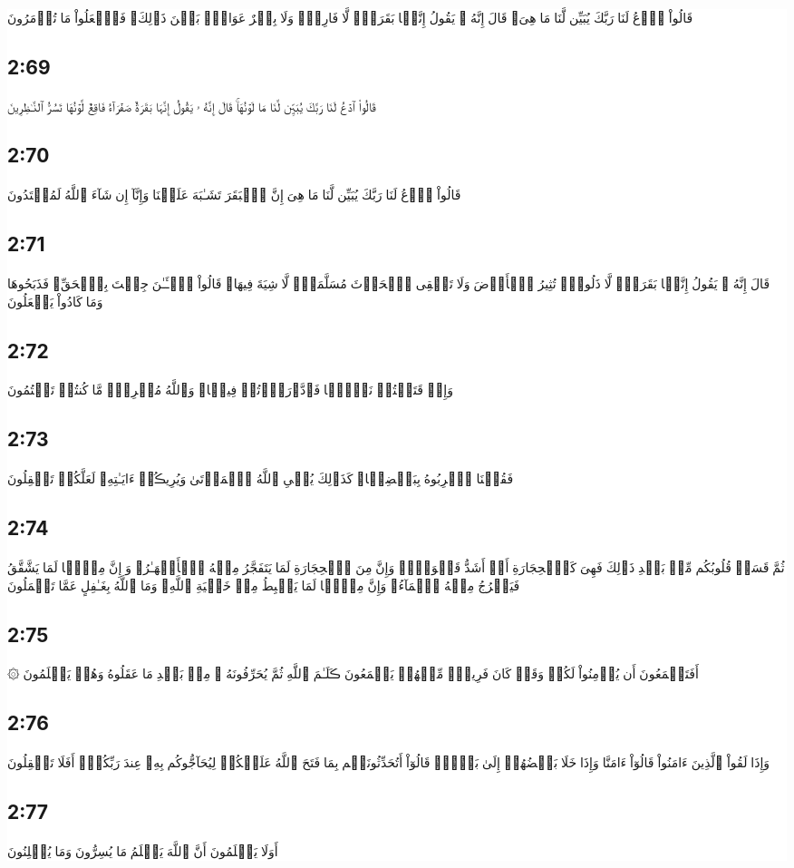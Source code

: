قَالُواْ ٱدۡعُ لَنَا رَبَّكَ يُبَيِّن لَّنَا مَا هِىَ‌ۚ قَالَ إِنَّهُ ۥ يَقُولُ إِنَّہَا بَقَرَةٌ۬ لَّا فَارِضٌ۬ وَلَا بِكۡرٌ عَوَانُۢ بَيۡنَ ذَٲلِكَ‌ۖ فَٱفۡعَلُواْ مَا تُؤۡمَرُونَ

## 2:69

قَالُواْ ٱدۡعُ لَنَا رَبَّكَ يُبَيِّن لَّنَا مَا لَوۡنُهَا‌ۚ قَالَ إِنَّهُ ۥ يَقُولُ إِنَّہَا بَقَرَةٌ۬ صَفۡرَآءُ فَاقِعٌ۬ لَّوۡنُهَا تَسُرُّ ٱلنَّـٰظِرِينَ

## 2:70

قَالُواْ ٱدۡعُ لَنَا رَبَّكَ يُبَيِّن لَّنَا مَا هِىَ إِنَّ ٱلۡبَقَرَ تَشَـٰبَهَ عَلَيۡنَا وَإِنَّآ إِن شَآءَ ٱللَّهُ لَمُهۡتَدُونَ

## 2:71

قَالَ إِنَّهُ ۥ يَقُولُ إِنَّہَا بَقَرَةٌ۬ لَّا ذَلُولٌ۬ تُثِيرُ ٱلۡأَرۡضَ وَلَا تَسۡقِى ٱلۡحَرۡثَ مُسَلَّمَةٌ۬ لَّا شِيَةَ فِيهَا‌ۚ قَالُواْ ٱلۡـَٔـٰنَ جِئۡتَ بِٱلۡحَقِّ‌ۚ فَذَبَحُوهَا وَمَا كَادُواْ يَفۡعَلُونَ

## 2:72

وَإِذۡ قَتَلۡتُمۡ نَفۡسً۬ا فَٱدَّٲرَٲٔۡتُمۡ فِيہَا‌ۖ وَٱللَّهُ مُخۡرِجٌ۬ مَّا كُنتُمۡ تَكۡتُمُونَ

## 2:73

فَقُلۡنَا ٱضۡرِبُوهُ بِبَعۡضِہَا‌ۚ كَذَٲلِكَ يُحۡىِ ٱللَّهُ ٱلۡمَوۡتَىٰ وَيُرِيڪُمۡ ءَايَـٰتِهِۦ لَعَلَّكُمۡ تَعۡقِلُونَ

## 2:74

ثُمَّ قَسَتۡ قُلُوبُكُم مِّنۢ بَعۡدِ ذَٲلِكَ فَهِىَ كَٱلۡحِجَارَةِ أَوۡ أَشَدُّ قَسۡوَةً۬‌ۚ وَإِنَّ مِنَ ٱلۡحِجَارَةِ لَمَا يَتَفَجَّرُ مِنۡهُ ٱلۡأَنۡهَـٰرُ‌ۚ وَ إِنَّ مِنۡہَا لَمَا يَشَّقَّقُ فَيَخۡرُجُ مِنۡهُ ٱلۡمَآءُ‌ۚ وَإِنَّ مِنۡہَا لَمَا يَہۡبِطُ مِنۡ خَشۡيَةِ ٱللَّهِ‌ۗ وَمَا ٱللَّهُ بِغَـٰفِلٍ عَمَّا تَعۡمَلُونَ

## 2:75

۞ أَفَتَطۡمَعُونَ أَن يُؤۡمِنُواْ لَكُمۡ وَقَدۡ كَانَ فَرِيقٌ۬ مِّنۡهُمۡ يَسۡمَعُونَ ڪَلَـٰمَ ٱللَّهِ ثُمَّ يُحَرِّفُونَهُ ۥ مِنۢ بَعۡدِ مَا عَقَلُوهُ وَهُمۡ يَعۡلَمُونَ

## 2:76

وَإِذَا لَقُواْ ٱلَّذِينَ ءَامَنُواْ قَالُوٓاْ ءَامَنَّا وَإِذَا خَلَا بَعۡضُهُمۡ إِلَىٰ بَعۡضٍ۬ قَالُوٓاْ أَتُحَدِّثُونَہُم بِمَا فَتَحَ ٱللَّهُ عَلَيۡكُمۡ لِيُحَآجُّوكُم بِهِۦ عِندَ رَبِّكُمۡ‌ۚ أَفَلَا تَعۡقِلُونَ

## 2:77

أَوَلَا يَعۡلَمُونَ أَنَّ ٱللَّهَ يَعۡلَمُ مَا يُسِرُّونَ وَمَا يُعۡلِنُونَ
